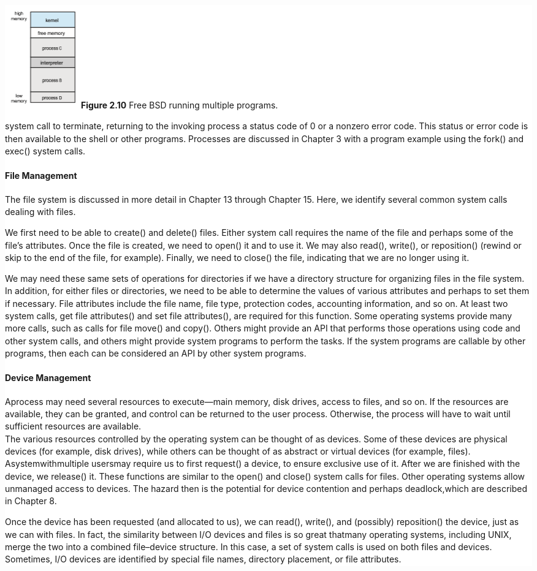 
![Alt text](image-37.png)
**Figure 2.10** Free BSD running multiple programs.

system call to terminate, returning to the invoking process a status code of 0 or a nonzero error code. This status or error code is then available to the shell or other programs. Processes are discussed in Chapter 3 with a program example using the fork() and exec() system calls.

#### File Management

The file system is discussed in more detail in Chapter 13 through Chapter 15. Here, we identify several common system calls dealing with files.

We first need to be able to create() and delete() files. Either system call requires the name of the file and perhaps some of the file’s attributes. Once the file is created, we need to open() it and to use it. We may also read(), write(), or reposition() (rewind or skip to the end of the file, for example). Finally, we need to close() the file, indicating that we are no longer using it.

We may need these same sets of operations for directories if we have a directory structure for organizing files in the file system. In addition, for either files or directories, we need to be able to determine the values of various attributes and perhaps to set them if necessary. File attributes include the file name, file type, protection codes, accounting information, and so on. At least two system calls, get file attributes() and set file attributes(), are required for this function. Some operating systems provide many more calls, such as calls for file move() and copy(). Others might provide an API that performs those operations using code and other system calls, and others might provide system programs to perform the tasks. If the system programs are callable by other programs, then each can be considered an API by other system programs.

#### Device Management

Aprocess may need several resources to execute—main memory, disk drives, access to files, and so on. If the resources are available, they can be granted, and control can be returned to the user process. Otherwise, the process will have to wait until sufficient resources are available.  
The various resources controlled by the operating system can be thought of as devices. Some of these devices are physical devices (for example, disk drives), while others can be thought of as abstract or virtual devices (for example, files). Asystemwithmultiple usersmay require us to first request() a device, to ensure exclusive use of it. After we are finished with the device, we release() it. These functions are similar to the open() and close() system calls for files. Other operating systems allow unmanaged access to devices. The hazard then is the potential for device contention and perhaps deadlock,which are described in Chapter 8.

Once the device has been requested (and allocated to us), we can read(), write(), and (possibly) reposition() the device, just as we can with files. In fact, the similarity between I/O devices and files is so great thatmany operating systems, including UNIX, merge the two into a combined file–device structure. In this case, a set of system calls is used on both files and devices. Sometimes, I/O devices are identified by special file names, directory placement, or file attributes.
